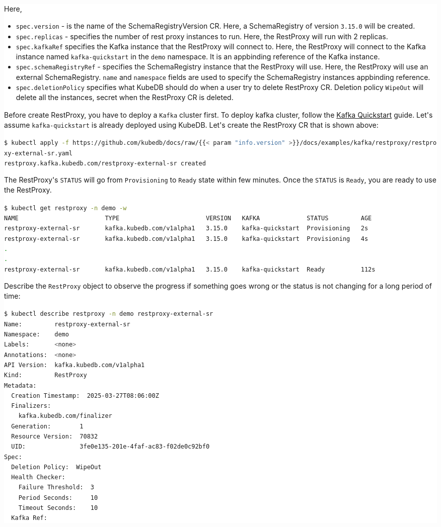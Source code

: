 Here,

- `spec.version` - is the name of the SchemaRegistryVersion CR. Here, a SchemaRegistry of version `3.15.0` will be created.
- `spec.replicas` - specifies the number of rest proxy instances to run. Here, the RestProxy will run with 2 replicas.
- `spec.kafkaRef` specifies the Kafka instance that the RestProxy will connect to. Here, the RestProxy will connect to the Kafka instance named `kafka-quickstart` in the `demo` namespace. It is an appbinding reference of the Kafka instance.
- `spec.schemaRegistryRef` - specifies the SchemaRegistry instance that the RestProxy will use. Here, the RestProxy will use an external SchemaRegistry. `name` and `namespace` fields are used to specify the SchemaRegistry instances appbinding reference.
- `spec.deletionPolicy` specifies what KubeDB should do when a user try to delete RestProxy CR. Deletion policy `WipeOut` will delete all the instances, secret when the RestProxy CR is deleted.

Before create RestProxy, you have to deploy a `Kafka` cluster first. To deploy kafka cluster, follow the [Kafka Quickstart](/docs/v2025.6.30/guides/kafka/quickstart/kafka/) guide. Let's assume `kafka-quickstart` is already deployed using KubeDB.
Let's create the RestProxy CR that is shown above:

```bash
$ kubectl apply -f https://github.com/kubedb/docs/raw/{{< param "info.version" >}}/docs/examples/kafka/restproxy/restproxy-external-sr.yaml
restproxy.kafka.kubedb.com/restproxy-external-sr created
```

The RestProxy's `STATUS` will go from `Provisioning` to `Ready` state within few minutes. Once the `STATUS` is `Ready`, you are ready to use the RestProxy.

```bash
$ kubectl get restproxy -n demo -w
NAME                        TYPE                        VERSION   KAFKA             STATUS         AGE
restproxy-external-sr       kafka.kubedb.com/v1alpha1   3.15.0    kafka-quickstart  Provisioning   2s
restproxy-external-sr       kafka.kubedb.com/v1alpha1   3.15.0    kafka-quickstart  Provisioning   4s
.
.
restproxy-external-sr       kafka.kubedb.com/v1alpha1   3.15.0    kafka-quickstart  Ready          112s
```

Describe the `RestProxy` object to observe the progress if something goes wrong or the status is not changing for a long period of time:

```bash
$ kubectl describe restproxy -n demo restproxy-external-sr 
Name:         restproxy-external-sr
Namespace:    demo
Labels:       <none>
Annotations:  <none>
API Version:  kafka.kubedb.com/v1alpha1
Kind:         RestProxy
Metadata:
  Creation Timestamp:  2025-03-27T08:06:00Z
  Finalizers:
    kafka.kubedb.com/finalizer
  Generation:        1
  Resource Version:  70832
  UID:               3fe0e135-201e-4faf-ac83-f02de0c92bf0
Spec:
  Deletion Policy:  WipeOut
  Health Checker:
    Failure Threshold:  3
    Period Seconds:     10
    Timeout Seconds:    10
  Kafka Ref:
```